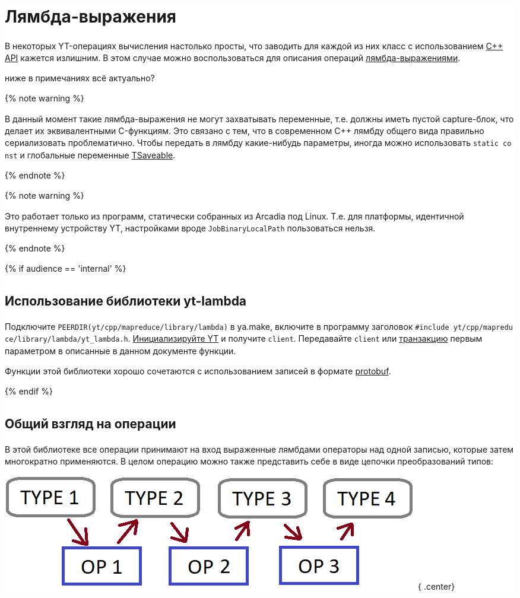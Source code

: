 # Лямбда-выражения

В некоторых YT-операциях вычисления настолько просты, что заводить для каждой из них класс с использованием [C++ API](../../api/cpp/description.md) кажется излишним. В этом случае можно воспользоваться для описания операций [лямбда-выражениями](https://ru.wikipedia.org/wiki/Лямбда-выражение).

ниже в примечаниях всё актуально?

{% note warning %}

В данный момент такие лямбда-выражения не могут захватывать переменные, т.е. должны иметь пустой capture-блок, что делает их эквивалентными C-функциям. Это связано с тем, что в современном C++ лямбду общего вида правильно сериализовать проблематично. Чтобы передать в лямбду какие-нибудь параметры, иногда можно использовать `static const` и глобальные переменные [TSaveable](#saveable).

{% endnote %}

{% note warning %}

Это работает только из программ, статически собранных из Arcadia под Linux.  Т.е. для платформы, идентичной внутреннему устройству YT, настройками вроде `JobBinaryLocalPath` пользоваться нельзя.

{% endnote %}

{% if audience == 'internal' %}

## Использование библиотеки yt-lambda

Подключите `PEERDIR(yt/cpp/mapreduce/library/lambda)` в ya.make, включите в программу заголовок `#include yt/cpp/mapreduce/library/lambda/yt_lambda.h`.
[Инициализируйте YT](../../api/cpp/description.md#init) и получите `client`. Передавайте `client` или [транзакцию](../../api/cpp/description.md#transactions) первым параметром в описанные в данном документе функции.

Функции этой библиотеки хорошо сочетаются с использованием записей в формате [protobuf](../../api/cpp/protobuf.md).

{% endif %}

## Общий взгляд на операции

В этой библиотеке все операции принимают на вход выраженные лямбдами операторы над одной записью, которые затем многократно применяются. В целом операцию можно также представить себе в виде цепочки преобразований типов:

![](../../../../images/lambda-normal-op.png){ .center}
